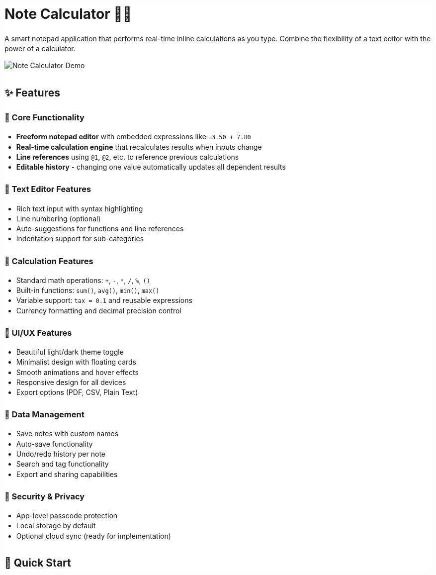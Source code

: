 # Note Calculator 🧮📝

A smart notepad application that performs real-time inline calculations as you type. Combine the flexibility of a text editor with the power of a calculator.

![Note Calculator Demo](https://via.placeholder.com/800x400/FFD600/222222?text=Note+Calculator+Demo)

## ✨ Features

### 🧠 Core Functionality
- **Freeform notepad editor** with embedded expressions like `=3.50 + 7.80`
- **Real-time calculation engine** that recalculates results when inputs change
- **Line references** using `@1`, `@2`, etc. to reference previous calculations
- **Editable history** - changing one value automatically updates all dependent results

### 📝 Text Editor Features
- Rich text input with syntax highlighting
- Line numbering (optional)
- Auto-suggestions for functions and line references
- Indentation support for sub-categories


### 🔢 Calculation Features
- Standard math operations: `+`, `-`, `*`, `/`, `%`, `()`
- Built-in functions: `sum()`, `avg()`, `min()`, `max()`
- Variable support: `tax = 0.1` and reusable expressions
- Currency formatting and decimal precision control

### 🎨 UI/UX Features
- Beautiful light/dark theme toggle
- Minimalist design with floating cards
- Smooth animations and hover effects
- Responsive design for all devices
- Export options (PDF, CSV, Plain Text)

### 💾 Data Management
- Save notes with custom names
- Auto-save functionality
- Undo/redo history per note
- Search and tag functionality
- Export and sharing capabilities

### 🔐 Security & Privacy
- App-level passcode protection
- Local storage by default
- Optional cloud sync (ready for implementation)

## 🚀 Quick Start
